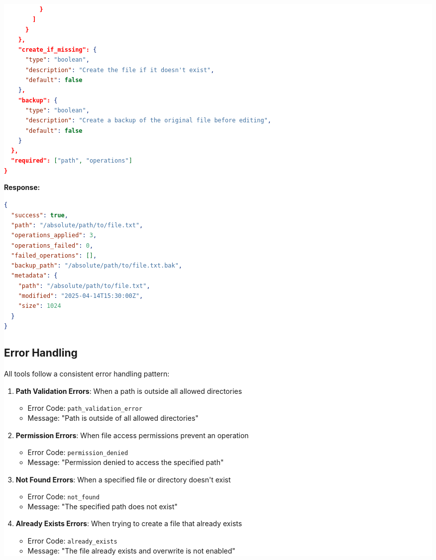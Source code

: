 ```json
          }
        ]
      }
    },
    "create_if_missing": {
      "type": "boolean",
      "description": "Create the file if it doesn't exist",
      "default": false
    },
    "backup": {
      "type": "boolean",
      "description": "Create a backup of the original file before editing",
      "default": false
    }
  },
  "required": ["path", "operations"]
}
```

**Response:**
```json
{
  "success": true,
  "path": "/absolute/path/to/file.txt",
  "operations_applied": 3,
  "operations_failed": 0,
  "failed_operations": [],
  "backup_path": "/absolute/path/to/file.txt.bak",
  "metadata": {
    "path": "/absolute/path/to/file.txt",
    "modified": "2025-04-14T15:30:00Z",
    "size": 1024
  }
}
```

## Error Handling

All tools follow a consistent error handling pattern:

1. **Path Validation Errors**: When a path is outside all allowed directories
   - Error Code: `path_validation_error`
   - Message: "Path is outside of all allowed directories"

2. **Permission Errors**: When file access permissions prevent an operation
   - Error Code: `permission_denied`
   - Message: "Permission denied to access the specified path"

3. **Not Found Errors**: When a specified file or directory doesn't exist
   - Error Code: `not_found`
   - Message: "The specified path does not exist"

4. **Already Exists Errors**: When trying to create a file that already exists
   - Error Code: `already_exists`
   - Message: "The file already exists and overwrite is not enabled"
